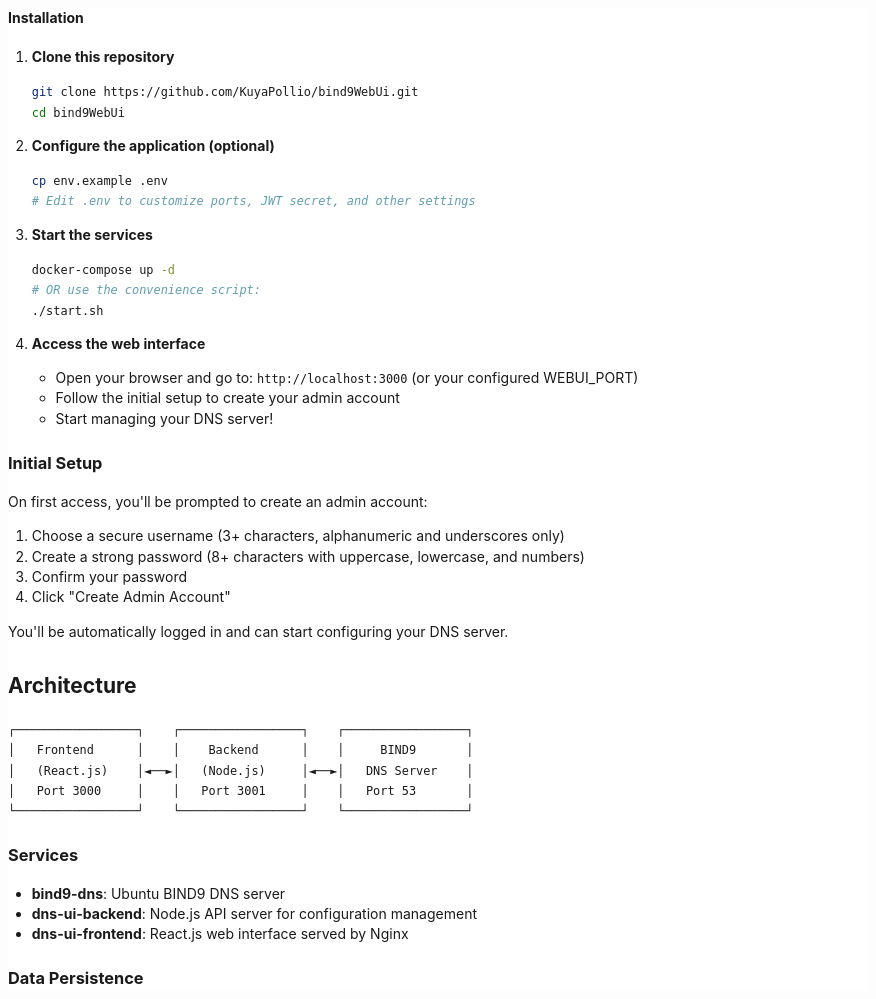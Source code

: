 #### Installation

1. **Clone this repository**
   ```bash
   git clone https://github.com/KuyaPollio/bind9WebUi.git
   cd bind9WebUi
   ```

2. **Configure the application (optional)**
   ```bash
   cp env.example .env
   # Edit .env to customize ports, JWT secret, and other settings
   ```

3. **Start the services**
   ```bash
   docker-compose up -d
   # OR use the convenience script:
   ./start.sh
   ```

4. **Access the web interface**
   - Open your browser and go to: `http://localhost:3000` (or your configured WEBUI_PORT)
   - Follow the initial setup to create your admin account
   - Start managing your DNS server!

### Initial Setup

On first access, you'll be prompted to create an admin account:

1. Choose a secure username (3+ characters, alphanumeric and underscores only)
2. Create a strong password (8+ characters with uppercase, lowercase, and numbers)
3. Confirm your password
4. Click "Create Admin Account"

You'll be automatically logged in and can start configuring your DNS server.

## Architecture

```
┌─────────────────┐    ┌─────────────────┐    ┌─────────────────┐
│   Frontend      │    │    Backend      │    │     BIND9       │
│   (React.js)    │◄──►│   (Node.js)     │◄──►│   DNS Server    │
│   Port 3000     │    │   Port 3001     │    │   Port 53       │
└─────────────────┘    └─────────────────┘    └─────────────────┘
```

### Services

- **bind9-dns**: Ubuntu BIND9 DNS server
- **dns-ui-backend**: Node.js API server for configuration management
- **dns-ui-frontend**: React.js web interface served by Nginx

### Data Persistence
